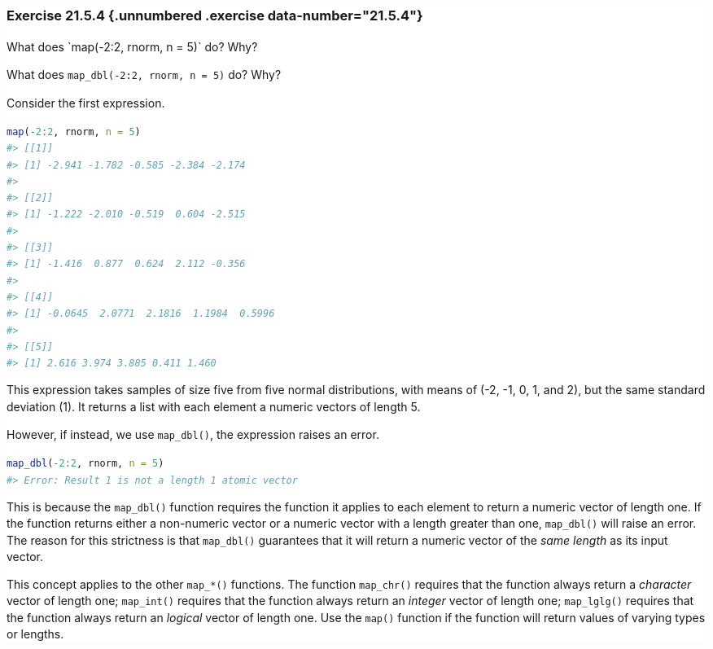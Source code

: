 </div>

### Exercise 21.5.4 {.unnumbered .exercise data-number="21.5.4"}

<div class="question">
What does `map(-2:2, rnorm, n = 5)` do?
Why?

What does `map_dbl(-2:2, rnorm, n = 5)` do?
Why?
</div>

<div class="answer">

Consider the first expression.

```r
map(-2:2, rnorm, n = 5)
#> [[1]]
#> [1] -2.941 -1.782 -0.585 -2.384 -2.174
#> 
#> [[2]]
#> [1] -1.222 -2.010 -0.519  0.604 -2.515
#> 
#> [[3]]
#> [1] -1.416  0.877  0.624  2.112 -0.356
#> 
#> [[4]]
#> [1] -0.0645  2.0771  2.1816  1.1984  0.5996
#> 
#> [[5]]
#> [1] 2.616 3.974 3.885 0.411 1.460
```
This expression takes samples of size five from five normal distributions, with means of (-2, -1, 0, 1, and 2), but the same standard deviation (1).
It returns a list with each element a numeric vectors of length 5.

However, if instead, we use `map_dbl()`, the expression raises an error.

```r
map_dbl(-2:2, rnorm, n = 5)
#> Error: Result 1 is not a length 1 atomic vector
```
This is because the `map_dbl()` function requires the function it applies to each element to return a numeric vector of length one.
If the function returns either a non-numeric vector or a numeric vector with a length greater than one, `map_dbl()` will raise an error.
The reason for this strictness is that `map_dbl()` guarantees that it will return a numeric vector of the *same length* as its input vector.

This concept applies to the other `map_*()` functions.
The function `map_chr()` requires that the function always return a *character* vector of length one;
`map_int()` requires that the function always return an *integer* vector of length one;
`map_lglg()` requires that the function always return an *logical* vector of length one.
Use the `map()` function if the function will return values of varying types or lengths.
